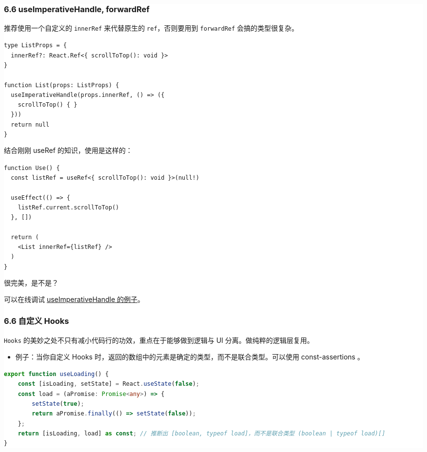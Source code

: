 ### 6.6 useImperativeHandle, forwardRef

推荐使用一个自定义的 `innerRef` 来代替原生的 `ref`，否则要用到 `forwardRef` 会搞的类型很复杂。

```tsx
type ListProps = {
  innerRef?: React.Ref<{ scrollToTop(): void }>
}

function List(props: ListProps) {
  useImperativeHandle(props.innerRef, () => ({
    scrollToTop() { }
  }))
  return null
}
```

结合刚刚 useRef 的知识，使用是这样的：

```tsx
function Use() {
  const listRef = useRef<{ scrollToTop(): void }>(null!)

  useEffect(() => {
    listRef.current.scrollToTop()
  }, [])

  return (
    <List innerRef={listRef} />
  )
}
```

很完美，是不是？

可以在线调试 [useImperativeHandle 的例子](https://www.typescriptlang.org/play?#code/JYWwDg9gTgLgBAKjgQwM5wEoFNkGN4BmUEIcA5FDvmQNwCwAUKJLHAN5wCuqWAyjMhhYANFx4BRAgSz5R3LNgJyeASXBYog4ADcsACWQA7ACYAbLHAC+cIiXKU8MWo0YwAnmAsAZYKhgAFYjB0AF52Rjg4YENDDUUAfgAuTCoYADpFAB4OVFxiU1MAFQhisAAKAEpk7QhgYysAPkZLFwYCTkN8YAhDOB8-MrAg1GT+gOGK8IZI+TVPTRgdfSMzLEHhtOjYqEVRSrgQhrgytgjIuFz8opKIcsmOFumrCoqzyhhOKF7DTgLm1vanUWPTgAFUePtTk9cD0-HBTL4YIoDmIFFgCNkLnkIAViqVKtVavVLA0yj8CgBCV4MM7ySTSfBlfaHKbneGIxRpXCfSiGdKXHHXfHUyKWUQAbQAutS3lgPl9jmdIpkxlEYnF0SE2Ai-IprAB6JpPamWIA)。

### 6.6 自定义 Hooks

`Hooks` 的美妙之处不只有减小代码行的功效，重点在于能够做到逻辑与 UI 分离。做纯粹的逻辑层复用。

- 例子：当你自定义 Hooks 时，返回的数组中的元素是确定的类型，而不是联合类型。可以使用 const-assertions 。

```typescript
export function useLoading() {
    const [isLoading, setState] = React.useState(false);
    const load = (aPromise: Promise<any>) => {
        setState(true);
        return aPromise.finally(() => setState(false));
    };
    return [isLoading, load] as const; // 推断出 [boolean, typeof load]，而不是联合类型 (boolean | typeof load)[]
}
```
